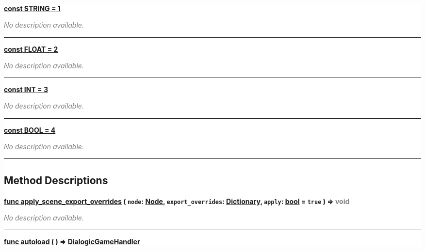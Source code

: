 

<a class="header" id="constant-STRING" href="#constant-STRING">**<span class="hljs-attribute">const</span> <span class="hljs-title">STRING</span><span class="hljs-comment"> = 1</span>**</a>



 <span style = "color: gray">*No description available.*</span> 

---


<a class="header" id="constant-FLOAT" href="#constant-FLOAT">**<span class="hljs-attribute">const</span> <span class="hljs-title">FLOAT</span><span class="hljs-comment"> = 2</span>**</a>



 <span style = "color: gray">*No description available.*</span> 

---


<a class="header" id="constant-INT" href="#constant-INT">**<span class="hljs-attribute">const</span> <span class="hljs-title">INT</span><span class="hljs-comment"> = 3</span>**</a>



 <span style = "color: gray">*No description available.*</span> 

---


<a class="header" id="constant-BOOL" href="#constant-BOOL">**<span class="hljs-attribute">const</span> <span class="hljs-title">BOOL</span><span class="hljs-comment"> = 4</span>**</a>



 <span style = "color: gray">*No description available.*</span> 

---
## Method Descriptions



<a class="header" id="method-apply_scene_export_overrides" href="#method-apply_scene_export_overrides">**<span class="hljs-attribute">func</span> [<span class="hljs-title">apply_scene_export_overrides</span>](#method-apply_scene_export_overrides) ( `node`: [Node](https://docs.godotengine.org/en/latest/classes/class_node.html#class-node), `export_overrides`: [Dictionary](https://docs.godotengine.org/en/latest/classes/class_dictionary.html#class-dictionary), `apply`: [bool](https://docs.godotengine.org/en/latest/classes/class_bool.html#class-bool) = `true` )</a>  ⇒ <span style = "color: gray">void</span>** 



 <span style = "color: gray">*No description available.*</span> 

---



<a class="header" id="method-autoload" href="#method-autoload">**<span class="hljs-attribute">func</span> [<span class="hljs-title">autoload</span>](#method-autoload) ( )</a>  ⇒ <span class="hljs-attribute">[DialogicGameHandler](class_dialogicgamehandler.md)</span>** 

